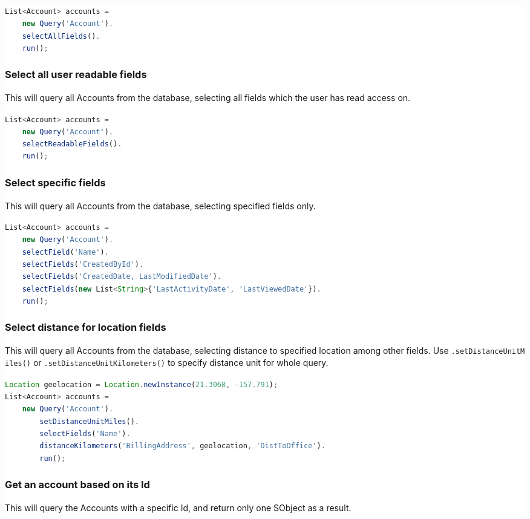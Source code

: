 ```javascript
List<Account> accounts =
    new Query('Account').
    selectAllFields().
    run();
```

### Select all user readable fields

This will query all Accounts from the database, selecting all fields which
the user has read access on.

```javascript
List<Account> accounts =
    new Query('Account').
    selectReadableFields().
    run();
```

### Select specific fields

This will query all Accounts from the database, selecting specified fields only.

```javascript
List<Account> accounts =
    new Query('Account').
    selectField('Name').
    selectFields('CreatedById').
    selectFields('CreatedDate, LastModifiedDate').
    selectFields(new List<String>{'LastActivityDate', 'LastViewedDate'}).
    run();
```

### Select distance for location fields

This will query all Accounts from the database, selecting distance to specified location among other fields.
Use `.setDistanceUnitMiles()` or `.setDistanceUnitKilometers()` to specify distance unit for whole query.

```javascript
Location geolocation = Location.newInstance(21.3068, -157.791);
List<Account> accounts = 
    new Query('Account').
        setDistanceUnitMiles(). 
        selectFields('Name').
        distanceKilometers('BillingAddress', geolocation, 'DistToOffice').
        run();
```

### Get an account based on its Id

This will query the Accounts with a specific Id, and return only one SObject as
a result.
